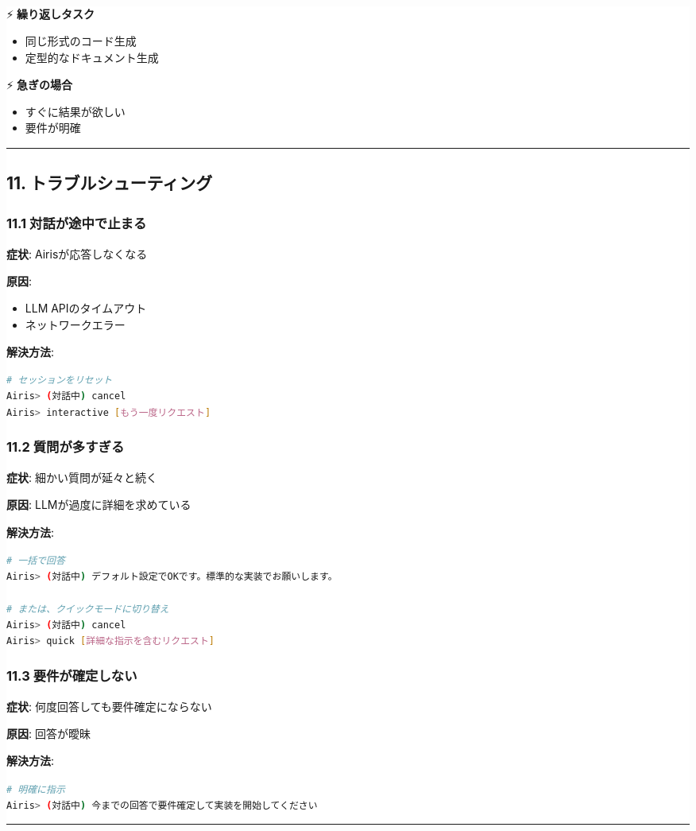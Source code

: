 ⚡ **繰り返しタスク**
   - 同じ形式のコード生成
   - 定型的なドキュメント生成

⚡ **急ぎの場合**
   - すぐに結果が欲しい
   - 要件が明確

---

## 11. トラブルシューティング

### 11.1 対話が途中で止まる

**症状**: Airisが応答しなくなる

**原因**:
- LLM APIのタイムアウト
- ネットワークエラー

**解決方法**:
```bash
# セッションをリセット
Airis> (対話中) cancel
Airis> interactive [もう一度リクエスト]
```

### 11.2 質問が多すぎる

**症状**: 細かい質問が延々と続く

**原因**: LLMが過度に詳細を求めている

**解決方法**:
```bash
# 一括で回答
Airis> (対話中) デフォルト設定でOKです。標準的な実装でお願いします。

# または、クイックモードに切り替え
Airis> (対話中) cancel
Airis> quick [詳細な指示を含むリクエスト]
```

### 11.3 要件が確定しない

**症状**: 何度回答しても要件確定にならない

**原因**: 回答が曖昧

**解決方法**:
```bash
# 明確に指示
Airis> (対話中) 今までの回答で要件確定して実装を開始してください
```

---
